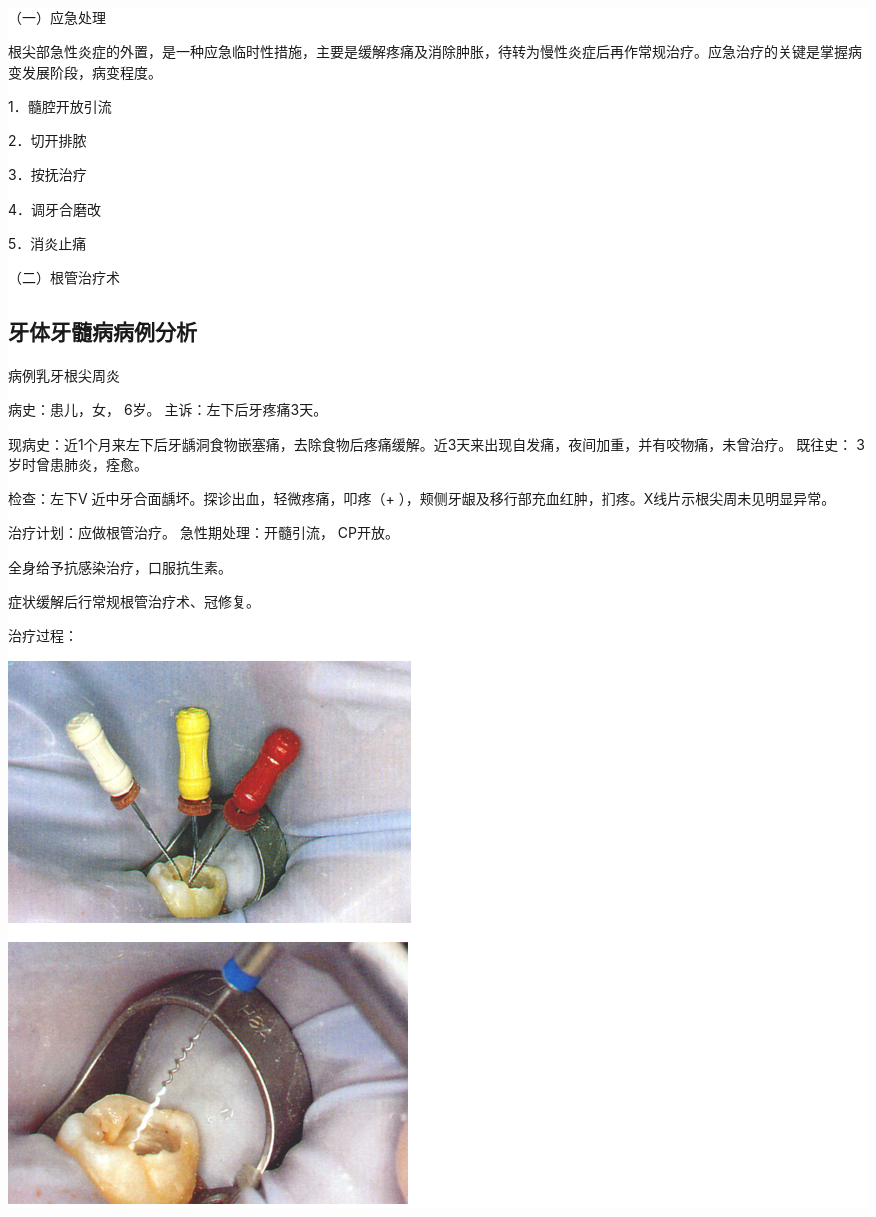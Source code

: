 （一）应急处理

根尖部急性炎症的外置，是一种应急临时性措施，主要是缓解疼痛及消除肿胀，待转为慢性炎症后再作常规治疗。应急治疗的关键是掌握病变发展阶段，病变程度。

1．髓腔开放引流

2．切开排脓

3．按抚治疗

4．调牙合磨改

5．消炎止痛

（二）根管治疗术

## 牙体牙髓病病例分析

病例乳牙根尖周炎

病史：患儿，女， 6岁。
主诉：左下后牙疼痛3天。

现病史：近1个月来左下后牙龋洞食物嵌塞痛，去除食物后疼痛缓解。近3天来出现自发痛，夜间加重，并有咬物痛，未曾治疗。
既往史： 3岁时曾患肺炎，痊愈。

检查：左下V 近中牙合面龋坏。探诊出血，轻微疼痛，叩疼（+ ），颊侧牙龈及移行部充血红肿，扪疼。X线片示根尖周未见明显异常。

治疗计划：应做根管治疗。
急性期处理：开髓引流， CP开放。

全身给予抗感染治疗，口服抗生素。

症状缓解后行常规根管治疗术、冠修复。

治疗过程：

![](pic/0801.png)

![](pic/0802.png)
